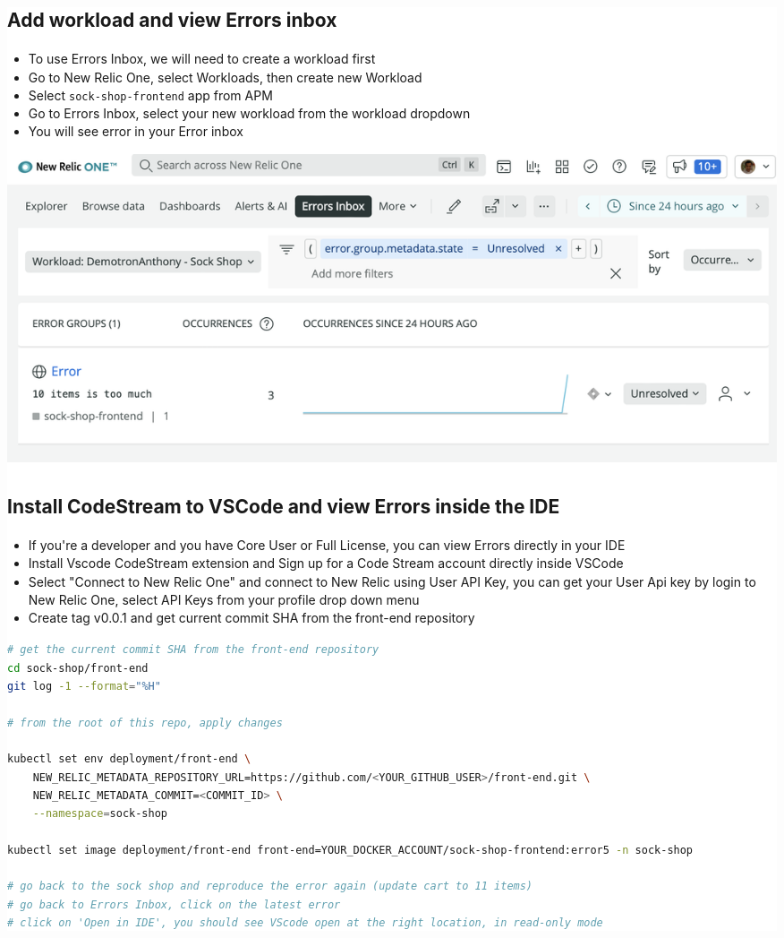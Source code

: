## Add workload and view Errors inbox

-   To use Errors Inbox, we will need to create a workload first
-   Go to New Relic One, select Workloads, then create new Workload
-   Select `sock-shop-frontend` app from APM
-   Go to Errors Inbox, select your new workload from the workload dropdown
-   You will see error in your Error inbox

![](2022-02-08-19-12-45.png)

## Install CodeStream to VSCode and view Errors inside the IDE

-   If you're a developer and you have Core User or Full License, you can view Errors directly in your IDE
-   Install Vscode CodeStream extension and Sign up for a Code Stream account directly inside VSCode
-   Select "Connect to New Relic One" and connect to New Relic using User API Key, you can get your User Api key by login to New Relic One, select API Keys from your profile drop down menu
-   Create tag v0.0.1 and get current commit SHA from the front-end repository

```bash
# get the current commit SHA from the front-end repository
cd sock-shop/front-end
git log -1 --format="%H"

# from the root of this repo, apply changes

kubectl set env deployment/front-end \
    NEW_RELIC_METADATA_REPOSITORY_URL=https://github.com/<YOUR_GITHUB_USER>/front-end.git \
    NEW_RELIC_METADATA_COMMIT=<COMMIT_ID> \
    --namespace=sock-shop

kubectl set image deployment/front-end front-end=YOUR_DOCKER_ACCOUNT/sock-shop-frontend:error5 -n sock-shop

# go back to the sock shop and reproduce the error again (update cart to 11 items)
# go back to Errors Inbox, click on the latest error
# click on 'Open in IDE', you should see VScode open at the right location, in read-only mode
```
